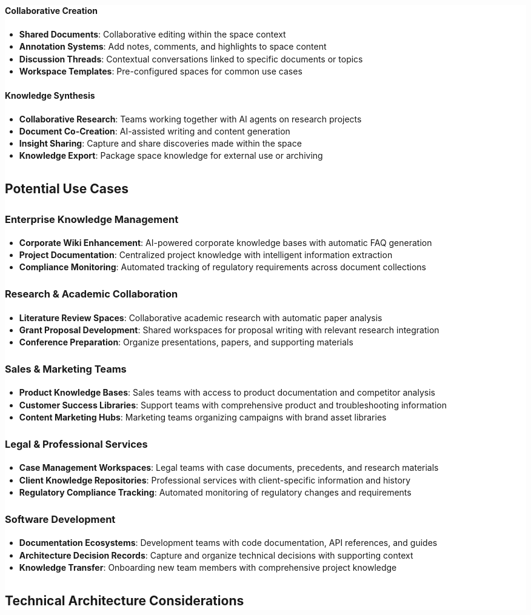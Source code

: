 #### Collaborative Creation
- **Shared Documents**: Collaborative editing within the space context
- **Annotation Systems**: Add notes, comments, and highlights to space content
- **Discussion Threads**: Contextual conversations linked to specific documents or topics
- **Workspace Templates**: Pre-configured spaces for common use cases

#### Knowledge Synthesis
- **Collaborative Research**: Teams working together with AI agents on research projects
- **Document Co-Creation**: AI-assisted writing and content generation
- **Insight Sharing**: Capture and share discoveries made within the space
- **Knowledge Export**: Package space knowledge for external use or archiving

## Potential Use Cases

### Enterprise Knowledge Management
- **Corporate Wiki Enhancement**: AI-powered corporate knowledge bases with automatic FAQ generation
- **Project Documentation**: Centralized project knowledge with intelligent information extraction
- **Compliance Monitoring**: Automated tracking of regulatory requirements across document collections

### Research & Academic Collaboration
- **Literature Review Spaces**: Collaborative academic research with automatic paper analysis
- **Grant Proposal Development**: Shared workspaces for proposal writing with relevant research integration
- **Conference Preparation**: Organize presentations, papers, and supporting materials

### Sales & Marketing Teams
- **Product Knowledge Bases**: Sales teams with access to product documentation and competitor analysis
- **Customer Success Libraries**: Support teams with comprehensive product and troubleshooting information
- **Content Marketing Hubs**: Marketing teams organizing campaigns with brand asset libraries

### Legal & Professional Services
- **Case Management Workspaces**: Legal teams with case documents, precedents, and research materials
- **Client Knowledge Repositories**: Professional services with client-specific information and history
- **Regulatory Compliance Tracking**: Automated monitoring of regulatory changes and requirements

### Software Development
- **Documentation Ecosystems**: Development teams with code documentation, API references, and guides
- **Architecture Decision Records**: Capture and organize technical decisions with supporting context
- **Knowledge Transfer**: Onboarding new team members with comprehensive project knowledge

## Technical Architecture Considerations
